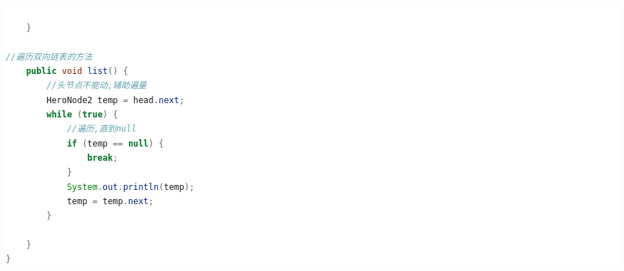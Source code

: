 ```java

    }

//遍历双向链表的方法
    public void list() {
        //头节点不能动,辅助遍量
        HeroNode2 temp = head.next;
        while (true) {
            //遍历,直到null
            if (temp == null) {
                break;
            }
            System.out.println(temp);
            temp = temp.next;
        }

    }
}
```

